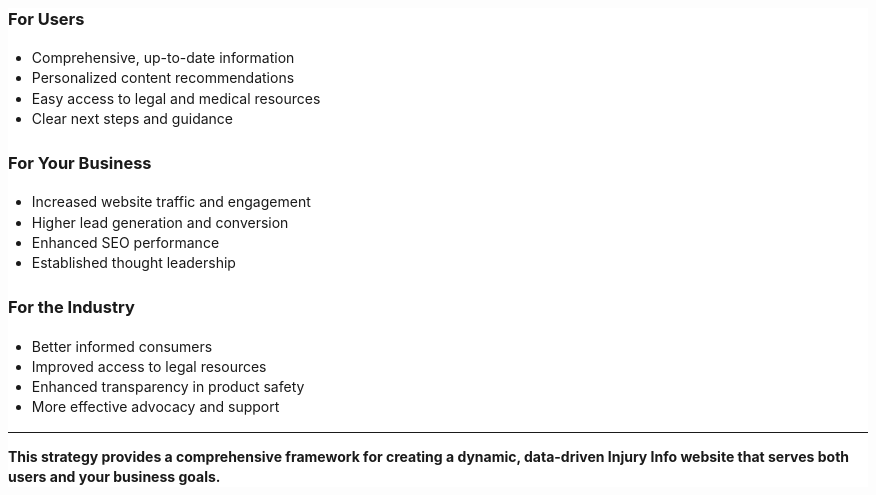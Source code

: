 ### **For Users**
- Comprehensive, up-to-date information
- Personalized content recommendations
- Easy access to legal and medical resources
- Clear next steps and guidance

### **For Your Business**
- Increased website traffic and engagement
- Higher lead generation and conversion
- Enhanced SEO performance
- Established thought leadership

### **For the Industry**
- Better informed consumers
- Improved access to legal resources
- Enhanced transparency in product safety
- More effective advocacy and support

---

**This strategy provides a comprehensive framework for creating a dynamic, data-driven Injury Info website that serves both users and your business goals.** 